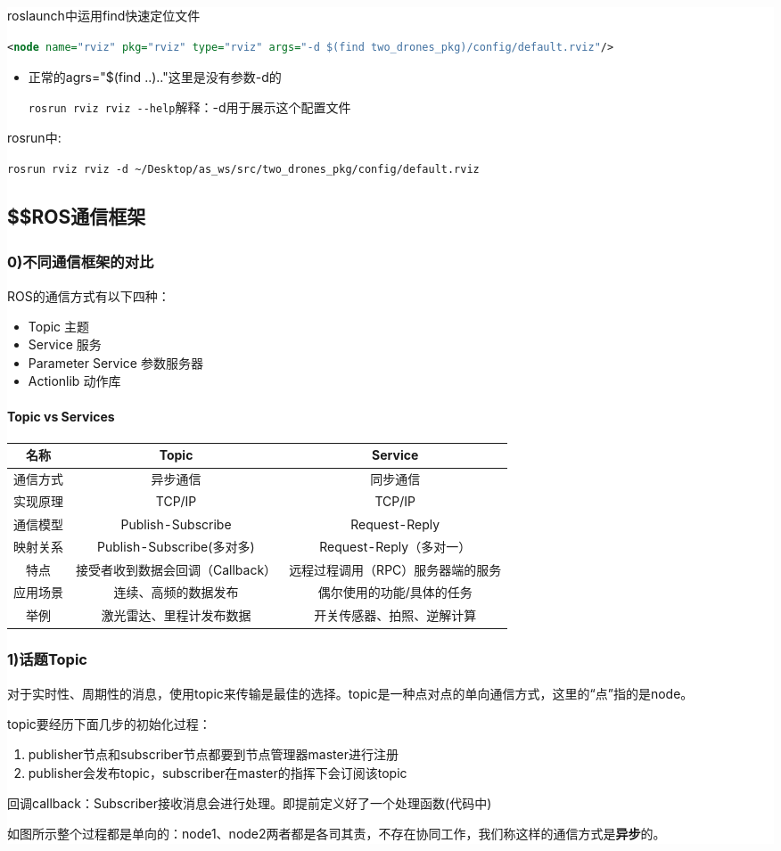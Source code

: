    roslaunch中运用find快速定位文件

   ```xml
   <node name="rviz" pkg="rviz" type="rviz" args="-d $(find two_drones_pkg)/config/default.rviz"/>
   ```

   - 正常的agrs="$(find ..).."这里是没有参数-d的

     `rosrun rviz rviz --help`解释：-d用于展示这个配置文件

   rosrun中:

   ```shell
   rosrun rviz rviz -d ~/Desktop/as_ws/src/two_drones_pkg/config/default.rviz		
   ```

   

## $$ROS通信框架

### 0)不同通信框架的对比

ROS的通信方式有以下四种：

- Topic 主题
- Service 服务
- Parameter Service 参数服务器
- Actionlib 动作库

#### Topic vs Services

|   名称   |              Topic               |              Service              |
| :------: | :------------------------------: | :-------------------------------: |
| 通信方式 |             异步通信             |             同步通信              |
| 实现原理 |              TCP/IP              |              TCP/IP               |
| 通信模型 |        Publish-Subscribe         |           Request-Reply           |
| 映射关系 |    Publish-Subscribe(多对多)     |      Request-Reply（多对一）      |
|   特点   | 接受者收到数据会回调（Callback） | 远程过程调用（RPC）服务器端的服务 |
| 应用场景 |       连续、高频的数据发布       |     偶尔使用的功能/具体的任务     |
|   举例   |     激光雷达、里程计发布数据     |    开关传感器、拍照、逆解计算     |

### 1)话题Topic

对于实时性、周期性的消息，使用topic来传输是最佳的选择。topic是一种点对点的单向通信方式，这里的“点”指的是node。

topic要经历下面几步的初始化过程：

1. publisher节点和subscriber节点都要到节点管理器master进行注册
2. publisher会发布topic，subscriber在master的指挥下会订阅该topic

回调callback：Subscriber接收消息会进行处理。即提前定义好了一个处理函数(代码中)

如图所示整个过程都是单向的：node1、node2两者都是各司其责，不存在协同工作，我们称这样的通信方式是**异步**的。
